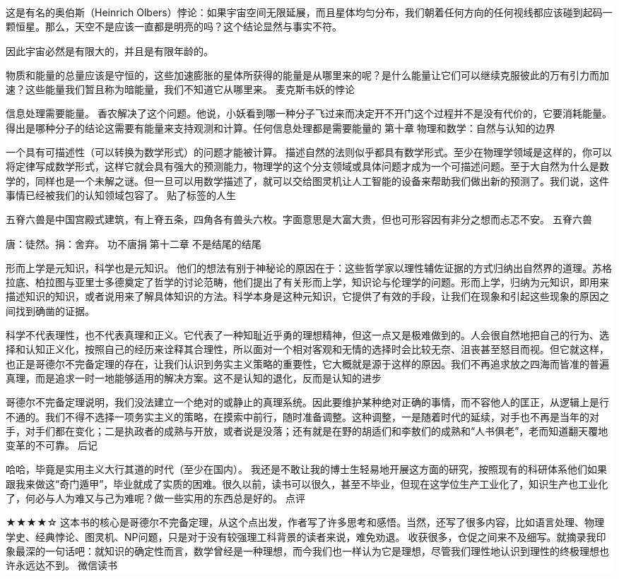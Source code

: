 
这是有名的奥伯斯（Heinrich Olbers）悖论：如果宇宙空间无限延展，而且星体均匀分布，我们朝着任何方向的任何视线都应该碰到起码一颗恒星。那么，天空不是应该一直都是明亮的吗？这个结论显然与事实不符。



因此宇宙必然是有限大的，并且是有限年龄的。



物质和能量的总量应该是守恒的，这些加速膨胀的星体所获得的能量是从哪里来的呢？是什么能量让它们可以继续克服彼此的万有引力而加速？这些能量我们暂且称为暗能量，我们不知道它从哪里来。
麦克斯韦妖的悖论


信息处理需要能量。
香农解决了这个问题。他说，小妖看到哪一种分子飞过来而决定开不开门这个过程并不是没有代价的，它要消耗能量。得出是哪种分子的结论这需要有能量来支持观测和计算。任何信息处理都是需要能量的
第十章 物理和数学：自然与认知的边界


一个具有可描述性（可以转换为数学形式）的问题才能被计算。
描述自然的法则似乎都具有数学形式。至少在物理学领域是这样的，你可以将定律写成数学形式，这样它就会具有强大的预测能力，物理学的这个分支领域或具体问题才成为一个可描述问题。至于大自然为什么是数学的，同样也是一个未解之谜。但一旦可以用数学描述了，就可以交给图灵机让人工智能的设备来帮助我们做出新的预测了。我们说，这件事情已经被我们的认知领域包容了。
贴了标签的人生


五脊六兽是中国宫殿式建筑，有上脊五条，四角各有兽头六枚。字面意思是大富大贵，但也可形容因有非分之想而忐忑不安。
五脊六兽



唐：徒然。捐：舍弃。
功不唐捐
第十二章 不是结尾的结尾


形而上学是元知识，科学也是元知识。
他们的想法有别于神秘论的原因在于：这些哲学家以理性辅佐证据的方式归纳出自然界的道理。苏格拉底、柏拉图与亚里士多德奠定了哲学的讨论范畴，他们提出了有关形而上学，知识论与伦理学的问题。形而上学，归纳为元知识，即用来描述知识的知识，或者说用来了解具体知识的方法。科学本身是这种元知识，它提供了有效的手段，让我们在现象和引起这些现象的原因之间找到确凿的证据。



科学不代表理性，也不代表真理和正义。它代表了一种知耻近乎勇的理想精神，但这一点又是极难做到的。人会很自然地把自己的行为、选择和认知正义化，按照自己的经历来诠释其合理性，所以面对一个相对客观和无情的选择时会比较无奈、沮丧甚至怒目而视。但它就这样，也正是哥德尔不完备定理的存在，让我们认识到务实主义策略的重要性，它大概就是源于这样的原因。我们不再追求放之四海而皆准的普遍真理，而是追求一时一地能够适用的解决方案。这不是认知的退化，反而是认知的进步



哥德尔不完备定理说明，我们没法建立一个绝对的或静止的真理系统。因此要维护某种绝对正确的事情，而不容他人的匡正，从逻辑上是行不通的。我们不得不选择一项务实主义的策略，在摸索中前行，随时准备调整。这种调整，一是随着时代的延续，对手也不再是当年的对手，对手们都在变化；二是执政者的成熟与开放，或者说是没落；还有就是在野的胡适们和李敖们的成熟和“人书俱老”，老而知道翻天覆地变革的不可靠。
后记


哈哈，毕竟是实用主义大行其道的时代（至少在国内）。
我还是不敢让我的博士生轻易地开展这方面的研究，按照现有的科研体系他们如果跟我来做这“奇门遁甲”，毕业就成了实质的困难。很久以前，读书可以很久，甚至不毕业，但现在这学位生产工业化了，知识生产也工业化了，何必与人为难又与己为难呢？做一些实用的东西总是好的。
点评


★★★★☆
这本书的核心是哥德尔不完备定理，从这个点出发，作者写了许多思考和感悟。当然，还写了很多内容，比如语言处理、物理学史、经典悖论、图灵机、NP问题，只是对于没有较强理工科背景的读者来说，难免劝退。
收获很多，仓促之间来不及细写。就摘录我印象最深的一句话吧：就知识的确定性而言，数学曾经是一种理想，而今我们也一样认为它是理想，尽管我们理性地认识到理性的终极理想也许永远达不到。
微信读书